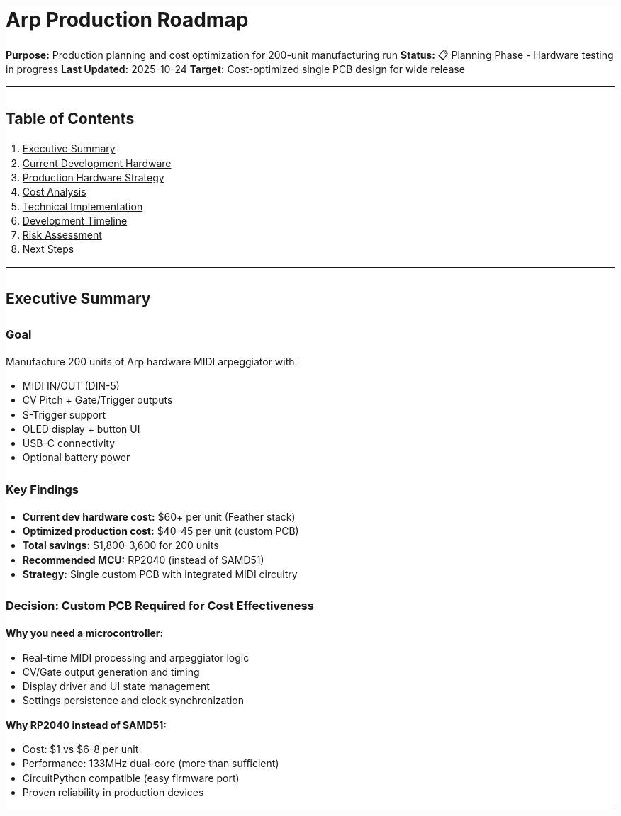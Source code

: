# Arp Production Roadmap

**Purpose:** Production planning and cost optimization for 200-unit manufacturing run
**Status:** 📋 Planning Phase - Hardware testing in progress
**Last Updated:** 2025-10-24
**Target:** Cost-optimized single PCB design for wide release

---

## Table of Contents
1. [Executive Summary](#executive-summary)
2. [Current Development Hardware](#current-development-hardware)
3. [Production Hardware Strategy](#production-hardware-strategy)
4. [Cost Analysis](#cost-analysis)
5. [Technical Implementation](#technical-implementation)
6. [Development Timeline](#development-timeline)
7. [Risk Assessment](#risk-assessment)
8. [Next Steps](#next-steps)

---

## Executive Summary

### Goal
Manufacture 200 units of Arp hardware MIDI arpeggiator with:
- MIDI IN/OUT (DIN-5)
- CV Pitch + Gate/Trigger outputs
- S-Trigger support
- OLED display + button UI
- USB-C connectivity
- Optional battery power

### Key Findings
- **Current dev hardware cost:** $60+ per unit (Feather stack)
- **Optimized production cost:** $40-45 per unit (custom PCB)
- **Total savings:** $1,800-3,600 for 200 units
- **Recommended MCU:** RP2040 (instead of SAMD51)
- **Strategy:** Single custom PCB with integrated MIDI circuitry

### Decision: Custom PCB Required for Cost Effectiveness

**Why you need a microcontroller:**
- Real-time MIDI processing and arpeggiator logic
- CV/Gate output generation and timing
- Display driver and UI state management
- Settings persistence and clock synchronization

**Why RP2040 instead of SAMD51:**
- Cost: $1 vs $6-8 per unit
- Performance: 133MHz dual-core (more than sufficient)
- CircuitPython compatible (easy firmware port)
- Proven reliability in production devices

---